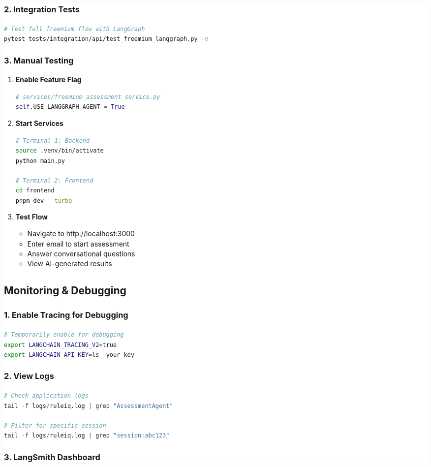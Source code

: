 ### 2. Integration Tests

```bash
# Test full freemium flow with LangGraph
pytest tests/integration/api/test_freemium_langgraph.py -v
```

### 3. Manual Testing

1. **Enable Feature Flag**
   ```python
   # services/freemium_assessment_service.py
   self.USE_LANGGRAPH_AGENT = True
   ```

2. **Start Services**
   ```bash
   # Terminal 1: Backend
   source .venv/bin/activate
   python main.py
   
   # Terminal 2: Frontend
   cd frontend
   pnpm dev --turbo
   ```

3. **Test Flow**
   - Navigate to http://localhost:3000
   - Enter email to start assessment
   - Answer conversational questions
   - View AI-generated results

## Monitoring & Debugging

### 1. Enable Tracing for Debugging

```bash
# Temporarily enable for debugging
export LANGCHAIN_TRACING_V2=true
export LANGCHAIN_API_KEY=ls__your_key
```

### 2. View Logs

```python
# Check application logs
tail -f logs/ruleiq.log | grep "AssessmentAgent"

# Filter for specific session
tail -f logs/ruleiq.log | grep "session:abc123"
```

### 3. LangSmith Dashboard
